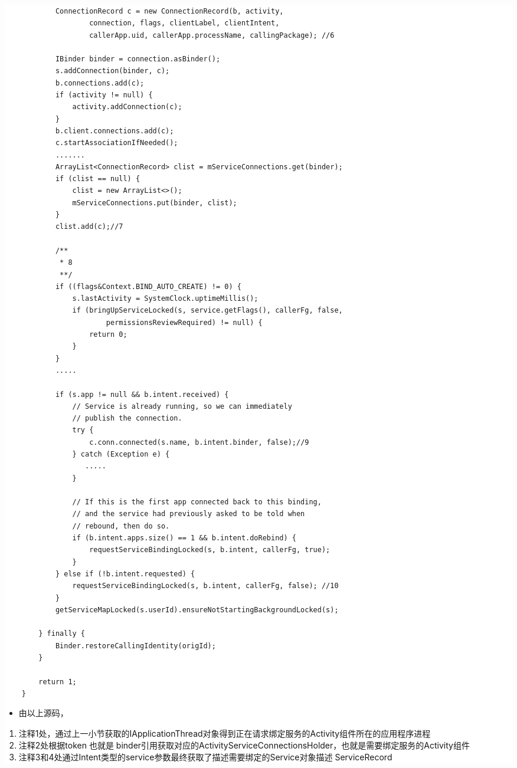 ```
            ConnectionRecord c = new ConnectionRecord(b, activity,
                    connection, flags, clientLabel, clientIntent,
                    callerApp.uid, callerApp.processName, callingPackage); //6 

            IBinder binder = connection.asBinder();
            s.addConnection(binder, c); 
            b.connections.add(c);
            if (activity != null) {
                activity.addConnection(c);
            }
            b.client.connections.add(c);
            c.startAssociationIfNeeded();
            .......
            ArrayList<ConnectionRecord> clist = mServiceConnections.get(binder);
            if (clist == null) {
                clist = new ArrayList<>();
                mServiceConnections.put(binder, clist);
            }
            clist.add(c);//7
            
            /**
             * 8
             **/
            if ((flags&Context.BIND_AUTO_CREATE) != 0) {
                s.lastActivity = SystemClock.uptimeMillis();
                if (bringUpServiceLocked(s, service.getFlags(), callerFg, false,
                        permissionsReviewRequired) != null) {
                    return 0;
                }
            }
            .....

            if (s.app != null && b.intent.received) {
                // Service is already running, so we can immediately
                // publish the connection.
                try {
                    c.conn.connected(s.name, b.intent.binder, false);//9
                } catch (Exception e) {
                   .....
                }

                // If this is the first app connected back to this binding,
                // and the service had previously asked to be told when
                // rebound, then do so.
                if (b.intent.apps.size() == 1 && b.intent.doRebind) {
                    requestServiceBindingLocked(s, b.intent, callerFg, true);
                }
            } else if (!b.intent.requested) {
                requestServiceBindingLocked(s, b.intent, callerFg, false); //10
            }
            getServiceMapLocked(s.userId).ensureNotStartingBackgroundLocked(s);

        } finally {
            Binder.restoreCallingIdentity(origId);
        }

        return 1;
    }
```
- 由以上源码，
1. 注释1处，通过上一小节获取的IApplicationThread对象得到正在请求绑定服务的Activity组件所在的应用程序进程
2. 注释2处根据token 也就是 binder引用获取对应的ActivityServiceConnectionsHolder，也就是需要绑定服务的Activity组件
3. 注释3和4处通过Intent类型的service参数最终获取了描述需要绑定的Service对象描述 ServiceRecord